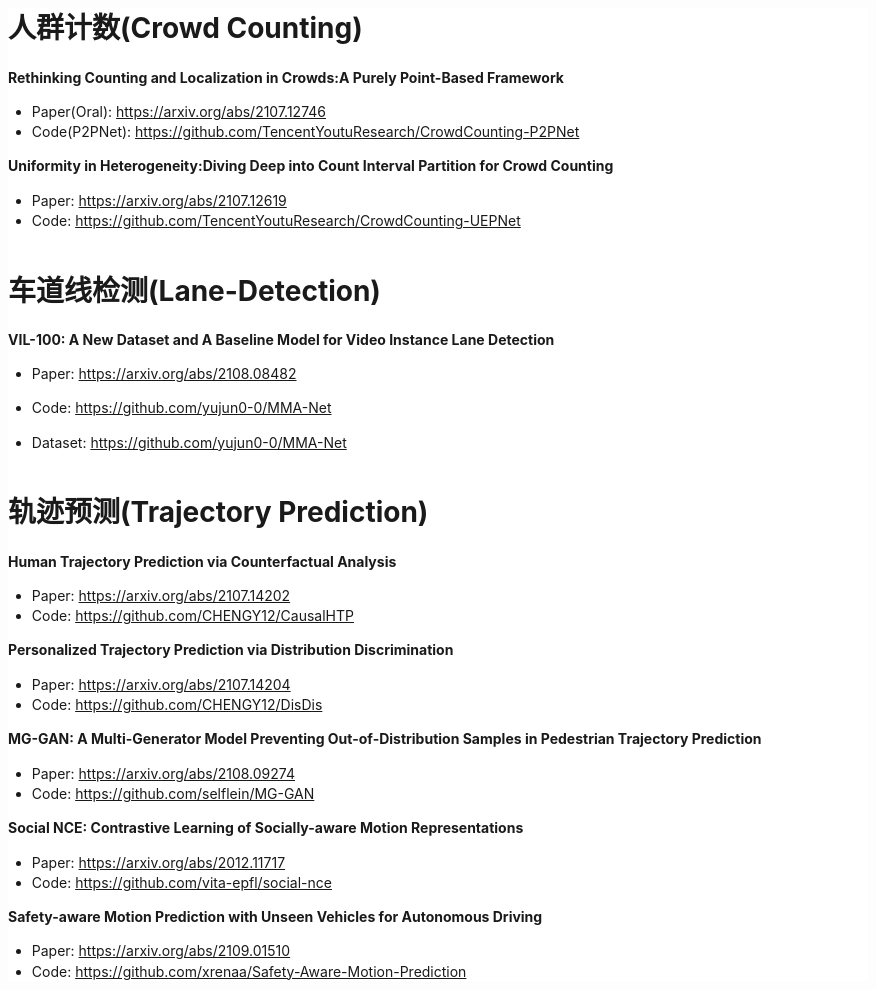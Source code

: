<a name="Crowd-Counting"></a>

# 人群计数(Crowd Counting)

**Rethinking Counting and Localization in Crowds:A Purely Point-Based Framework**

- Paper(Oral): https://arxiv.org/abs/2107.12746
- Code(P2PNet): https://github.com/TencentYoutuResearch/CrowdCounting-P2PNet

**Uniformity in Heterogeneity:Diving Deep into Count Interval Partition for Crowd Counting**

- Paper: https://arxiv.org/abs/2107.12619
- Code: https://github.com/TencentYoutuResearch/CrowdCounting-UEPNet

<a name="Lane-Detection"></a>

# 车道线检测(Lane-Detection)

**VIL-100: A New Dataset and A Baseline Model for Video Instance Lane Detection**

- Paper: https://arxiv.org/abs/2108.08482
- Code: https://github.com/yujun0-0/MMA-Net

- Dataset: https://github.com/yujun0-0/MMA-Net

<a name="Trajectory-Prediction"></a>

# 轨迹预测(Trajectory Prediction)

**Human Trajectory Prediction via Counterfactual Analysis**

- Paper: https://arxiv.org/abs/2107.14202
- Code: https://github.com/CHENGY12/CausalHTP

**Personalized Trajectory Prediction via Distribution Discrimination**

- Paper: https://arxiv.org/abs/2107.14204
- Code: https://github.com/CHENGY12/DisDis

**MG-GAN: A Multi-Generator Model Preventing Out-of-Distribution Samples in Pedestrian Trajectory Prediction**

- Paper: https://arxiv.org/abs/2108.09274
- Code: https://github.com/selflein/MG-GAN

**Social NCE: Contrastive Learning of Socially-aware Motion Representations**

- Paper: https://arxiv.org/abs/2012.11717
- Code: https://github.com/vita-epfl/social-nce

**Safety-aware Motion Prediction with Unseen Vehicles for Autonomous Driving**

- Paper: https://arxiv.org/abs/2109.01510
- Code: https://github.com/xrenaa/Safety-Aware-Motion-Prediction

<a name="Anomaly-Detection"></a>
